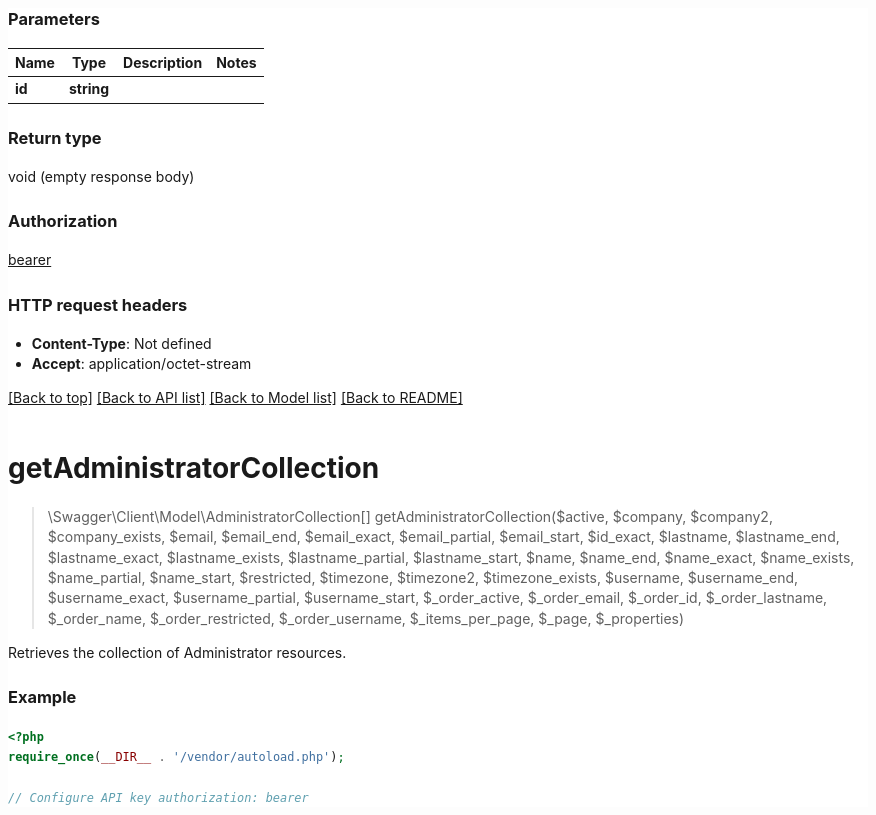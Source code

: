 ### Parameters

Name | Type | Description  | Notes
------------- | ------------- | ------------- | -------------
 **id** | **string**|  |

### Return type

void (empty response body)

### Authorization

[bearer](../../README.md#bearer)

### HTTP request headers

 - **Content-Type**: Not defined
 - **Accept**: application/octet-stream

[[Back to top]](#) [[Back to API list]](../../README.md#documentation-for-api-endpoints) [[Back to Model list]](../../README.md#documentation-for-models) [[Back to README]](../../README.md)

# **getAdministratorCollection**
> \Swagger\Client\Model\AdministratorCollection[] getAdministratorCollection($active, $company, $company2, $company_exists, $email, $email_end, $email_exact, $email_partial, $email_start, $id_exact, $lastname, $lastname_end, $lastname_exact, $lastname_exists, $lastname_partial, $lastname_start, $name, $name_end, $name_exact, $name_exists, $name_partial, $name_start, $restricted, $timezone, $timezone2, $timezone_exists, $username, $username_end, $username_exact, $username_partial, $username_start, $_order_active, $_order_email, $_order_id, $_order_lastname, $_order_name, $_order_restricted, $_order_username, $_items_per_page, $_page, $_properties)

Retrieves the collection of Administrator resources.

### Example
```php
<?php
require_once(__DIR__ . '/vendor/autoload.php');

// Configure API key authorization: bearer
